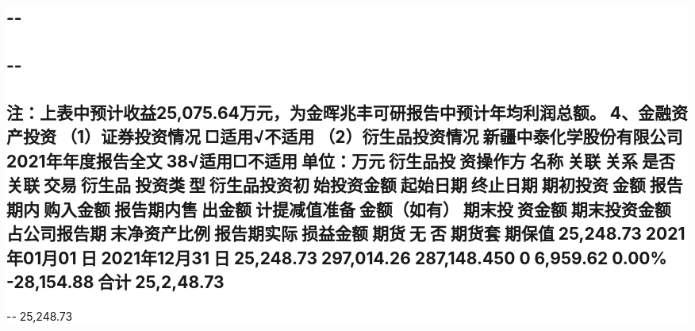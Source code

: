 --
--
--
--
注：上表中预计收益25,075.64万元，为金晖兆丰可研报告中预计年均利润总额。
4、金融资产投资
（1）证券投资情况
□适用√不适用
（2）衍生品投资情况
新疆中泰化学股份有限公司2021年年度报告全文
38√适用□不适用
单位：万元
衍生品投
资操作方
名称
关联
关系
是否
关联
交易
衍生品
投资类
型
衍生品投资初
始投资金额
起始日期
终止日期
期初投资
金额
报告期内
购入金额
报告期内售
出金额
计提减值准备
金额（如有）
期末投
资金额
期末投资金额
占公司报告期
末净资产比例
报告期实际
损益金额
期货
无
否
期货套
期保值
25,248.73
2021年01月01
日
2021年12月31
日
25,248.73
297,014.26
287,148.450
0
6,959.62
0.00%
-28,154.88
合计
25,2,48.73
--
--
25,248.73